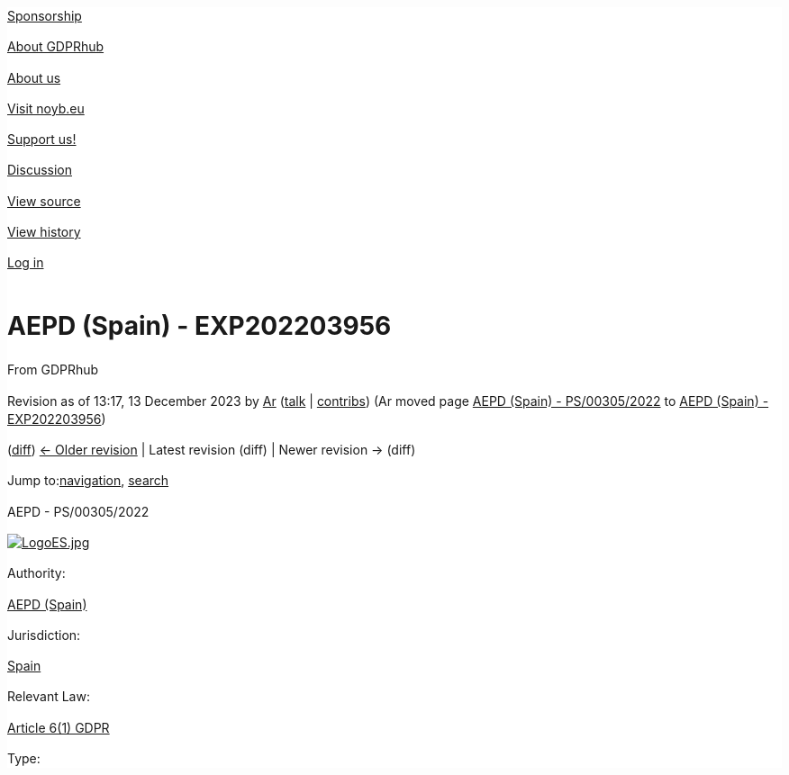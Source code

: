 [Sponsorship](/index.php?title=GDPRhub_Sponsorship)

[About GDPRhub](#)

[About us](/index.php?title=About_GDPRhub)

[Visit noyb.eu](https://www.noyb.eu)

[Support us!](https://www.noyb.eu/support)

[](# "Page tools")

[Discussion](/index.php?title=Talk:AEPD_\(Spain\)_-_EXP202203956&action=edit&redlink=1 "Discussion about the content page (page does not exist) [t]")

[View source](/index.php?title=AEPD_\(Spain\)_-_EXP202203956&action=edit "This page is protected.
You can view its source [e]")

[View history](/index.php?title=AEPD_\(Spain\)_-_EXP202203956&action=history "Past revisions of this page [h]")

[](# "You are not logged in.")

[Log in](/index.php?title=Special:UserLogin&returnto=AEPD+%28Spain%29+-+EXP202203956&returntoquery=oldid%3D37905 "You are encouraged to log in; however, it is not mandatory [o]")

# AEPD (Spain) - EXP202203956

From GDPRhub

Revision as of 13:17, 13 December 2023 by [Ar](/index.php?title=User:Ar&action=edit&redlink=1 "User:Ar (page does not exist)") ([talk](/index.php?title=User_talk:Ar&action=edit&redlink=1 "User talk:Ar (page does not exist)") | [contribs](/index.php?title=Special:Contributions/Ar "Special:Contributions/Ar")) (Ar moved page [AEPD (Spain) - PS/00305/2022](/index.php?title=AEPD_\(Spain\)_-_PS/00305/2022 "AEPD (Spain) - PS/00305/2022") to [AEPD (Spain) - EXP202203956](/index.php?title=AEPD_\(Spain\)_-_EXP202203956 "AEPD (Spain) - EXP202203956"))

([diff](/index.php?title=AEPD_\(Spain\)_-_EXP202203956&diff=prev&oldid=37905 "AEPD (Spain) - EXP202203956")) [← Older revision](/index.php?title=AEPD_\(Spain\)_-_EXP202203956&direction=prev&oldid=37905 "AEPD (Spain) - EXP202203956") | Latest revision (diff) | Newer revision → (diff)

Jump to:[navigation](#mw-navigation), [search](#p-search)

AEPD - PS/00305/2022

[![LogoES.jpg](/images/thumb/5/59/LogoES.jpg/250px-LogoES.jpg)](/index.php?title=File:LogoES.jpg)

Authority:

[AEPD (Spain)](/index.php?title=AEPD_\(Spain\) "AEPD (Spain)")

Jurisdiction:

[Spain](/index.php?title=Category:Spain "Category:Spain")

Relevant Law:

[Article 6(1) GDPR](/index.php?title=Article_6_GDPR#1 "Article 6 GDPR")

Type:
